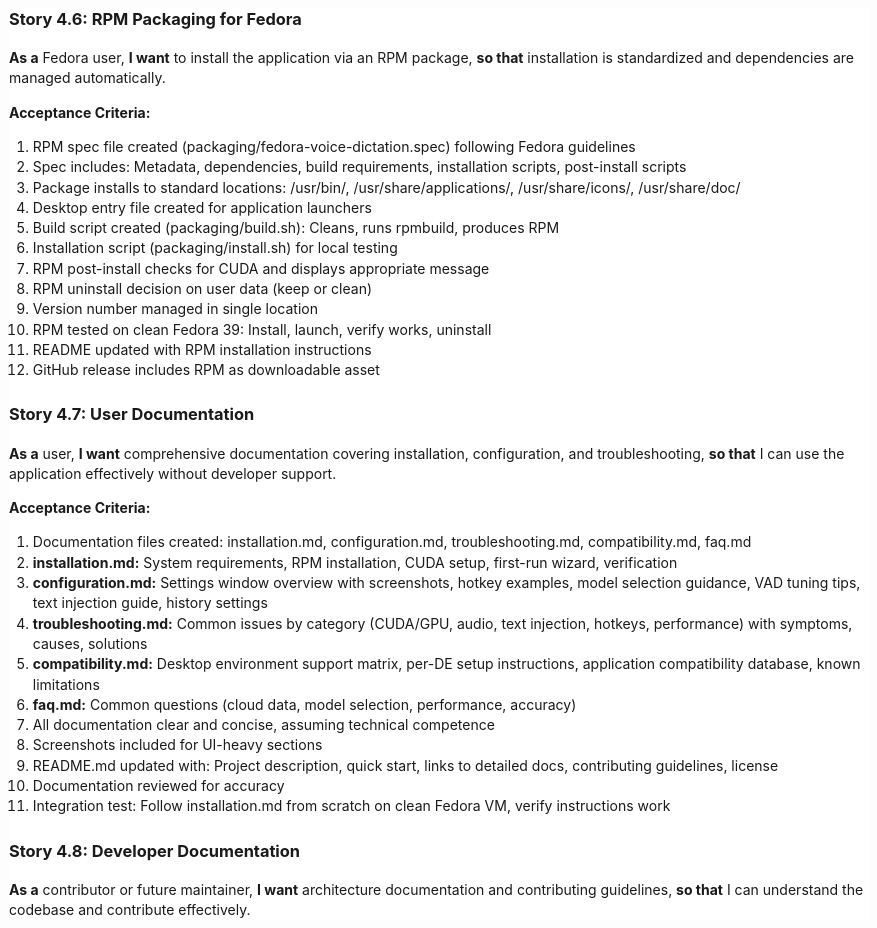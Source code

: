 ### Story 4.6: RPM Packaging for Fedora

**As a** Fedora user,
**I want** to install the application via an RPM package,
**so that** installation is standardized and dependencies are managed automatically.

**Acceptance Criteria:**

1. RPM spec file created (packaging/fedora-voice-dictation.spec) following Fedora guidelines
2. Spec includes: Metadata, dependencies, build requirements, installation scripts, post-install scripts
3. Package installs to standard locations: /usr/bin/, /usr/share/applications/, /usr/share/icons/, /usr/share/doc/
4. Desktop entry file created for application launchers
5. Build script created (packaging/build.sh): Cleans, runs rpmbuild, produces RPM
6. Installation script (packaging/install.sh) for local testing
7. RPM post-install checks for CUDA and displays appropriate message
8. RPM uninstall decision on user data (keep or clean)
9. Version number managed in single location
10. RPM tested on clean Fedora 39: Install, launch, verify works, uninstall
11. README updated with RPM installation instructions
12. GitHub release includes RPM as downloadable asset

### Story 4.7: User Documentation

**As a** user,
**I want** comprehensive documentation covering installation, configuration, and troubleshooting,
**so that** I can use the application effectively without developer support.

**Acceptance Criteria:**

1. Documentation files created: installation.md, configuration.md, troubleshooting.md, compatibility.md, faq.md
2. **installation.md:** System requirements, RPM installation, CUDA setup, first-run wizard, verification
3. **configuration.md:** Settings window overview with screenshots, hotkey examples, model selection guidance, VAD tuning tips, text injection guide, history settings
4. **troubleshooting.md:** Common issues by category (CUDA/GPU, audio, text injection, hotkeys, performance) with symptoms, causes, solutions
5. **compatibility.md:** Desktop environment support matrix, per-DE setup instructions, application compatibility database, known limitations
6. **faq.md:** Common questions (cloud data, model selection, performance, accuracy)
7. All documentation clear and concise, assuming technical competence
8. Screenshots included for UI-heavy sections
9. README.md updated with: Project description, quick start, links to detailed docs, contributing guidelines, license
10. Documentation reviewed for accuracy
11. Integration test: Follow installation.md from scratch on clean Fedora VM, verify instructions work

### Story 4.8: Developer Documentation

**As a** contributor or future maintainer,
**I want** architecture documentation and contributing guidelines,
**so that** I can understand the codebase and contribute effectively.
